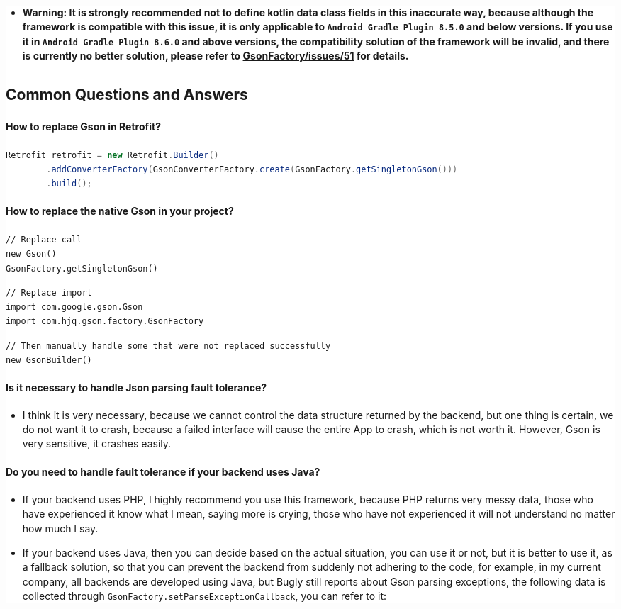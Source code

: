 * **Warning: It is strongly recommended not to define kotlin data class fields in this inaccurate way, because although the framework is compatible with this issue, it is only applicable to `Android Gradle Plugin 8.5.0` and below versions. If you use it in `Android Gradle Plugin 8.6.0` and above versions, the compatibility solution of the framework will be invalid, and there is currently no better solution, please refer to [GsonFactory/issues/51](https://github.com/getActivity/GsonFactory/issues/51) for details.**

## Common Questions and Answers

#### How to replace Gson in Retrofit?

```java
Retrofit retrofit = new Retrofit.Builder()
        .addConverterFactory(GsonConverterFactory.create(GsonFactory.getSingletonGson()))
        .build();
```

#### How to replace the native Gson in your project?

```text
// Replace call
new Gson()
GsonFactory.getSingletonGson()
```

```text
// Replace import
import com.google.gson.Gson
import com.hjq.gson.factory.GsonFactory
```

```text
// Then manually handle some that were not replaced successfully
new GsonBuilder()
```

#### Is it necessary to handle Json parsing fault tolerance?

* I think it is very necessary, because we cannot control the data structure returned by the backend, but one thing is certain, we do not want it to crash, because a failed interface will cause the entire App to crash, which is not worth it. However, Gson is very sensitive, it crashes easily.

#### Do you need to handle fault tolerance if your backend uses Java?

* If your backend uses PHP, I highly recommend you use this framework, because PHP returns very messy data, those who have experienced it know what I mean, saying more is crying, those who have not experienced it will not understand no matter how much I say.

* If your backend uses Java, then you can decide based on the actual situation, you can use it or not, but it is better to use it, as a fallback solution, so that you can prevent the backend from suddenly not adhering to the code, for example, in my current company, all backends are developed using Java, but Bugly still reports about Gson parsing exceptions, the following data is collected through `GsonFactory.setParseExceptionCallback`, you can refer to it:
